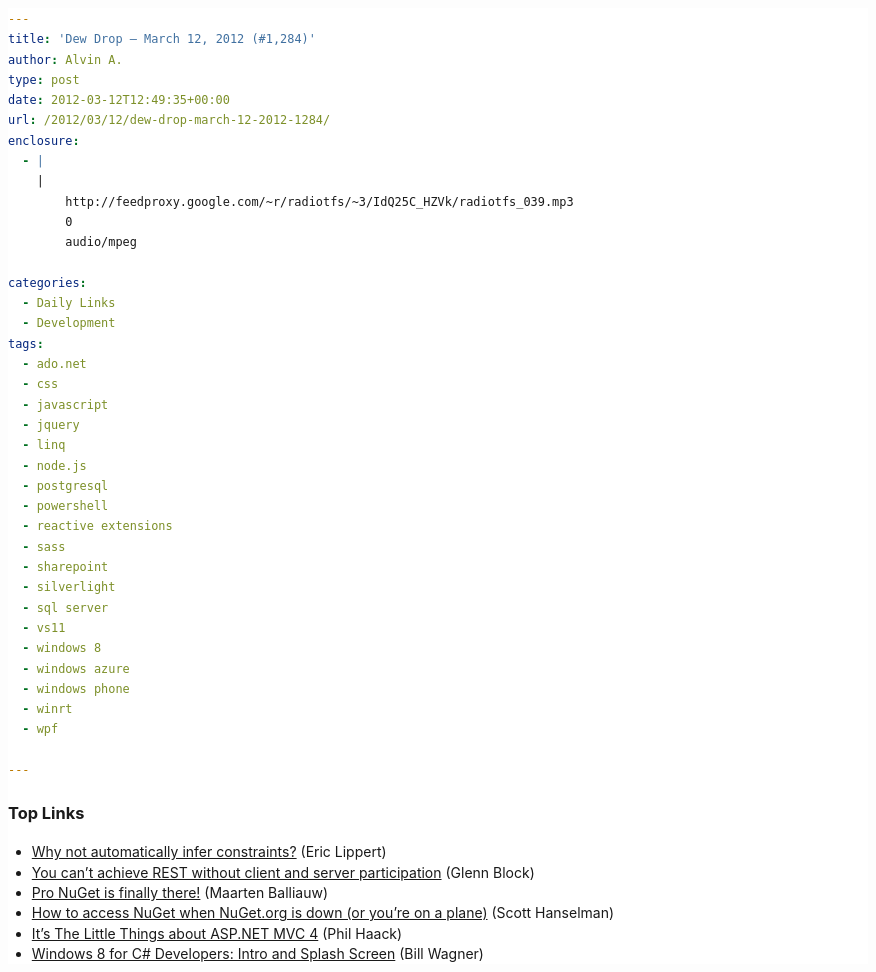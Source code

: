 ```yaml
---
title: 'Dew Drop – March 12, 2012 (#1,284)'
author: Alvin A.
type: post
date: 2012-03-12T12:49:35+00:00
url: /2012/03/12/dew-drop-march-12-2012-1284/
enclosure:
  - |
    |
        http://feedproxy.google.com/~r/radiotfs/~3/IdQ25C_HZVk/radiotfs_039.mp3
        0
        audio/mpeg
        
categories:
  - Daily Links
  - Development
tags:
  - ado.net
  - css
  - javascript
  - jquery
  - linq
  - node.js
  - postgresql
  - powershell
  - reactive extensions
  - sass
  - sharepoint
  - silverlight
  - sql server
  - vs11
  - windows 8
  - windows azure
  - windows phone
  - winrt
  - wpf

---
```

### <a name="top"></a>Top Links

  * [Why not automatically infer constraints?][1] (Eric Lippert)
  * [You can’t achieve REST without client and server participation][2] (Glenn Block)
  * [Pro NuGet is finally there!][3] (Maarten Balliauw)
  * [How to access NuGet when NuGet.org is down (or you&#8217;re on a plane)][4] (Scott Hanselman)
  * [It’s The Little Things about ASP.NET MVC 4][5] (Phil Haack)
  * <a href="http://feedproxy.google.com/~r/billwagner/~3/wBfITBh9-aI/windows-8-for-c-developers-intro-and-splash-screen" target="_blank">Windows 8 for C# Developers: Intro and Splash Screen</a> (Bill Wagner)


 [1]: http://blogs.msdn.com/b/ericlippert/archive/2012/03/09/why-not-automatically-infer-constraints.aspx
 [2]: http://feedproxy.google.com/~r/CodeBetter/~3/uzCVWCrYJoM/
 [3]: http://blog.maartenballiauw.be/post.aspx?id=67dd2b1e-beef-49d9-b8e7-08bfba9b89ac
 [4]: http://feedproxy.google.com/~r/ScottHanselman/~3/HWzTj-P2KN8/HowToAccessNuGetWhenNuGetorgIsDownOrYoureOnAPlane.aspx
 [5]: http://feeds.haacked.com/~r/haacked/~3/VK2N4bF5a9g/itrsquos-the-little-things-about-asp-net-mvc-4.aspx
 [6]: http://tomasp.net/blog/qcon-async-fsharp.aspx
 [7]: http://feedproxy.google.com/~r/BlackwaspLatestAdditions/~3/qP76ncHnpgE/RSSLanding.aspx
 [8]: http://feedproxy.google.com/~r/AlkampferEng/~3/1nRmKZnCwVA/
 [9]: http://feedproxy.google.com/~r/AlkampferEng/~3/SxZzrhvm5zk/
 [10]: http://feedproxy.google.com/~r/AlkampferEng/~3/UlbaH6gC6lY/
 [11]: http://www.lovettsoftware.com/blogengine.net/post.aspx?id=201c03e5-a389-45e9-8489-0cbd74fed8f2
 [12]: http://feedproxy.google.com/~r/derans/~3/bUj7NCN8QPM/refactoring-with-linq.html
 [13]: http://feedproxy.google.com/~r/gunnarpeipman/~3/kWtZ1YmVjO0/windows-8-metro-development-are-they-serious.aspx
 [14]: http://feedproxy.google.com/~r/thnk2wn/~3/m-K8Kz32qzs/get-latest-version-of-specific-files-with-tfs-power-tools.html
 [15]: http://thedatafarm.com/blog/data-access/entity-framework-is-now-part-of-asp-net/
 [16]: http://feedproxy.google.com/~r/Telerik/~3/ijjIshIFQkY/justcode-visual-studio-11-beta-support.aspx
 [17]: http://geekswithblogs.net/rupreet/archive/2012/03/12/148966.aspx
 [18]: http://feedproxy.google.com/~r/CSharperImage/~3/DhisVjGFBlE/understanding-portable-library-by_09.html
 [19]: http://www.mindscapehq.com/blog/index.php/2012/03/12/super-charging-your-data/
 [20]: http://blogs.msdn.com/b/visualstudioalm/archive/2012/03/10/code-first-api-library-scaffolding-amp-guidance-for-coded-ui-tests-released-to-codeplex.aspx
 [21]: http://coolthingoftheday.blogspot.com/2012/03/that-smoooootttthhhh-smooth-streaming.html
 [22]: http://feedproxy.google.com/~r/LosTechies/~3/0ctGlY71qCQ/
 [23]: http://blogs.msdn.com/b/adonet/archive/2012/03/09/safer-passwords-with-sqlcredential.aspx
 [24]: http://feedproxy.google.com/~r/DiaryOfANinja/~3/rdzukFp1uS8/what-aspnet-mvc-developers-can-learn-from-githubrsquos-security-woes
 [25]: http://feedproxy.google.com/~r/paulhammant/~3/tv1rjO1O0Wk/
 [26]: http://feedproxy.google.com/~r/jayway/posts/~3/5LfKJBVkDh8/
 [27]: http://feedproxy.google.com/~r/jquery/~3/Ck2et26nzM4/
 [28]: http://blogs.infragistics.com/blogs/robert_richard/archive/2012/03/09/jquerymobile-1-1-0-and-mvc4.aspx
 [29]: http://www.elijahmanor.com/2012/03/find-jquery-bug-6-traversing-trouble.html
 [30]: http://hacks.mozilla.org/2012/03/developing-a-simple-html5-space-shooter/
 [31]: http://geekswithblogs.net/Albers/archive/2012/03/12/html5ndashchallenges-and-opportunities.aspx
 [32]: http://wildermuth.com/2012/03/09/LESS_is_More_So_is_SASS!
 [33]: http://wildermuth.com/2012/03/10/JavaScript_for_the_C_Guy_Function_Overloads
 [34]: http://www.kirupa.com/html5/finding_element_x_y_position.htm
 [35]: http://feedproxy.google.com/~r/CodeBetter/~3/p0jdFDkB2FU/
 [36]: http://feedproxy.google.com/~r/curphey/~3/S2VWNkbwWt4/
 [37]: http://feedproxy.google.com/~r/nettuts/~3/6gGCs0Kzf0Q/
 [38]: http://feedproxy.google.com/~r/AyendeRahien/~3/gY3y4GBC69c/thoughts-after-using-asp-net-web-api-beta-in-anger-for-a-week
 [39]: http://cgeers.com/2012/03/11/dropbox-rest-api-part-5-file-upload/
 [40]: http://vocamus.net/dave/?p=1459
 [41]: http://www.codingthearchitecture.com/2012/03/09/modelling_process_and_staleness.html
 [42]: http://www.codingthearchitecture.com/2012/03/11/v3_of_the_book_is_published.html
 [43]: http://simpleprogrammer.com/2012/03/10/switching-gears-is-grinding-gears/
 [44]: http://feeds.abdullin.com/~r/RinatAbdullin/~3/Y4Jixs-mh7k/building-blocks-in-cqrs-world-a-la-lokad.html
 [45]: http://feedproxy.google.com/~r/robz/~3/Bp8rLVukocU/remote-work-placeshift-and-stay-highly-collaborative-part-1.aspx
 [46]: http://visualstudiomagazine.com/articles/2012/03/09/incremental-validation-in-wpf.aspx
 [47]: http://feedproxy.google.com/~r/FunctionalFun/~3/W9VML3cUcDA/fade-trimming-textblocks-in-silverlight.html
 [48]: http://www.expressionblend.com/articles/2012/03/09/blends-data-binding-dialog-new-features-and-ux-refresh/
 [49]: http://gweek.libsyn.com/gweek-043-cashcats-biz
 [50]: http://feedproxy.google.com/~r/HerdingCode/~3/XP1WIQfC46g/
 [51]: http://feedproxy.google.com/~r/Powerscripting/~3/hJjP0PRUNZ8/episode-178-power-scripting-podcast-power-shell-v3-beta
 [52]: http://feedproxy.google.com/~r/IAmNotMyself/~3/5y6joKF9A00/
 [53]: http://geekadelphia.com/2012/03/09/geekadelphia-podcast-episode-3-chipocrite/
 [54]: http://www.engadget.com/2012/03/09/engadget-podcast-284-03-09-2012/
 [55]: http://www.theverge.com/2012/3/9/2858004/the-vergecast-021-03-09-2012
 [56]: http://channel9.msdn.com/Shows/This+Week+On+Channel+9/TWC9-Mar-9-2012
 [57]: http://feedproxy.google.com/~r/jamiet/~3/knbFIx3EAG8/sql-server-2012-content-on-channel-9.aspx
 [58]: http://www.expressionblend.com/articles/2012/03/09/colorizing-images-using-expression-blend/
 [59]: http://feedproxy.google.com/~r/jmeier/~3/xOebtfydN7A/expert-access-radio-interview-on-getting-results-the-agile-way.aspx
 [60]: http://blog.sqlauthority.com/2012/03/12/sql-server-learning-sql-server-performance-indexing-basics-interview-of-vinod-kumar-by-pinal-dave/
 [61]: http://channel9.msdn.com/posts/Boxing-Bots-at-South-by-South-West
 [62]: http://channel9.msdn.com/posts/LangNEXT-2012
 [63]: http://blogs.msdn.com/b/nigel/archive/2012/03/12/windows-camp-in-new-zealand-and-developing-for-windows-8.aspx
 [64]: http://blog.pluralsight.com/2012/03/09/meet-the-author-john-somnez-on-introduction-to-objective-c/
 [65]: http://feedproxy.google.com/~r/ChrisKoenig/~3/b9Gsp-xwNQU/
 [66]: http://feedproxy.google.com/~r/sqlserverpedia/~3/zm939Uj3YnY/
 [67]: http://feedproxy.google.com/~r/sqlserverpedia/~3/M-9l9eOHM0M/
 [68]: http://feedproxy.google.com/~r/sqlserverpedia/~3/JayO2M-oP5A/
 [69]: http://feedproxy.google.com/~r/geekswithblogs/~3/bSO62FTyDqg/ssrs---optional-parameters.aspx
 [70]: http://feedproxy.google.com/~r/sqlservercurry/blog/~3/Z4OoLM9Sa-I/generate-row-number-sql-server-vs-mysql.html
 [71]: http://blog.sqlauthority.com/2012/03/10/sqlauthority-news-sql-server-2012-microsoft-learning-training-and-certification/
 [72]: http://blog.sqlauthority.com/2012/03/11/sql-server-2012-all-download-links-in-single-page-sql-server-2012/
 [73]: http://feedproxy.google.com/~r/sqlserverpedia/~3/9LX3g3V8tl0/
 [74]: http://www.microsoft.com/download/en/details.aspx?id=29095&WT.mc_id=rss_alldownloads_all
 [75]: http://blogs.msdn.com/b/microsoft_press/archive/2012/03/12/new-book-microsoft-sharepoint-2010-creating-and-implementing-real-world-projects.aspx
 [76]: http://www.leeholmes.com/blog/2012/03/11/powershell-book-reviews/
 [77]: http://www.brianbondy.com/blog/id/129
 [78]: http://www.theverge.com/2012/3/9/2854496/this-is-my-next-nokia-lumia-900
 [79]: http://feedproxy.google.com/~r/davybrion/~3/OUX2zAPDwqw/
 [80]: http://keyvan.io/openness-vs-control-in-software
 [81]: http://feedproxy.google.com/~r/DiaryOfAnetDeveloperByJefClaes/~3/iMC0O_atHRA/learning-hacker-way.html
 [82]: http://jasonhaley.com/blog/post.aspx?id=ed73feeb-fd04-4c8d-bdde-8ec971546018
 [83]: http://feedproxy.google.com/~r/liveside/~3/2PcIqkveTNA/
 [84]: http://jasonhaley.com/blog/post.aspx?id=c091882d-0a90-4ae3-a138-c433feb79f6d
 [85]: http://jasonhaley.com/blog/post.aspx?id=55ef6d28-bc6b-429f-89b1-96ab97116d56
 [86]: http://jasonhaley.com/blog/post.aspx?id=08ac1cbe-d726-4d3f-8c4c-b28e8c53216c
 [87]: http://weblogs.asp.net/yuanjian/archive/2012/03/12/cheatsheet-2012-03-01-03-12.aspx
 [88]: http://techblog.ginktage.com/2012/03/interesting-net-links-march-9-2012/
 [89]: http://afreshcup.com/home/2012/3/12/double-shot-836.html
 [90]: http://blogs.msdn.com/b/silverlining/archive/2012/03/09/pie-in-the-sky-march-9-2012.aspx
 [91]: http://feedproxy.google.com/~r/ReflectivePerspective/~3/aukfaR8HQjg/
 [92]: http://www.windowsdevnews.com/Blogs.aspx?ID=76
 [93]: http://www.windowsdevnews.com/Blogs.aspx?ID=74
 [94]: http://feedproxy.google.com/~r/DaveBurke/~3/abP1PNNG9YY/post.aspx
 [95]: http://feedproxy.google.com/~r/Windowsphonegeek/~3/aCCP5AlvL-M/daily-wp7-development-news-9-march-2012
 [96]: http://feedproxy.google.com/~r/silverlightshow/~3/NvR4S-pFAOM/End-of-week-SilverlightShow-Content-Recap-3-9-2012.aspx
 [97]: http://blogs.msdn.com/b/mvpawardprogram/archive/2012/03/09/mvp-friday-five-march-9-2012.aspx
 [98]: http://feedproxy.google.com/~r/agilescout/~3/26gRuEdiq9c/
 [99]: http://blogs.msdn.com/b/windowsazure/archive/2012/03/09/windows-azure-community-news-roundup-edition-9.aspx